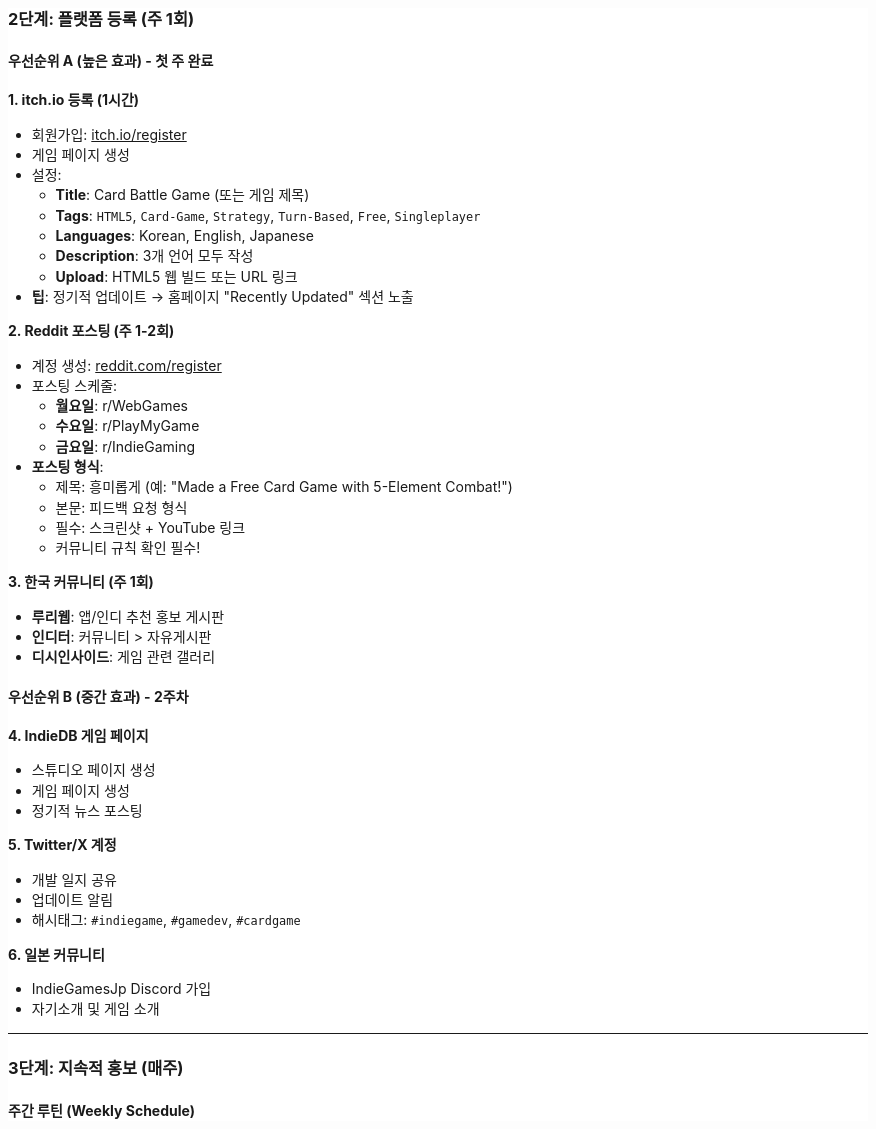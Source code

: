 
### 2단계: 플랫폼 등록 (주 1회)

#### 우선순위 A (높은 효과) - 첫 주 완료

**1. itch.io 등록 (1시간)**
- 회원가입: [itch.io/register](https://itch.io/register)
- 게임 페이지 생성
- 설정:
  - **Title**: Card Battle Game (또는 게임 제목)
  - **Tags**: `HTML5`, `Card-Game`, `Strategy`, `Turn-Based`, `Free`, `Singleplayer`
  - **Languages**: Korean, English, Japanese
  - **Description**: 3개 언어 모두 작성
  - **Upload**: HTML5 웹 빌드 또는 URL 링크
- **팁**: 정기적 업데이트 → 홈페이지 "Recently Updated" 섹션 노출

**2. Reddit 포스팅 (주 1-2회)**
- 계정 생성: [reddit.com/register](https://www.reddit.com/register)
- 포스팅 스케줄:
  - **월요일**: r/WebGames
  - **수요일**: r/PlayMyGame
  - **금요일**: r/IndieGaming
- **포스팅 형식**:
  - 제목: 흥미롭게 (예: "Made a Free Card Game with 5-Element Combat!")
  - 본문: 피드백 요청 형식
  - 필수: 스크린샷 + YouTube 링크
  - 커뮤니티 규칙 확인 필수!

**3. 한국 커뮤니티 (주 1회)**
- **루리웹**: 앱/인디 추천 홍보 게시판
- **인디터**: 커뮤니티 > 자유게시판
- **디시인사이드**: 게임 관련 갤러리

#### 우선순위 B (중간 효과) - 2주차

**4. IndieDB 게임 페이지**
- 스튜디오 페이지 생성
- 게임 페이지 생성
- 정기적 뉴스 포스팅

**5. Twitter/X 계정**
- 개발 일지 공유
- 업데이트 알림
- 해시태그: `#indiegame`, `#gamedev`, `#cardgame`

**6. 일본 커뮤니티**
- IndieGamesJp Discord 가입
- 자기소개 및 게임 소개

---

### 3단계: 지속적 홍보 (매주)

#### 주간 루틴 (Weekly Schedule)
